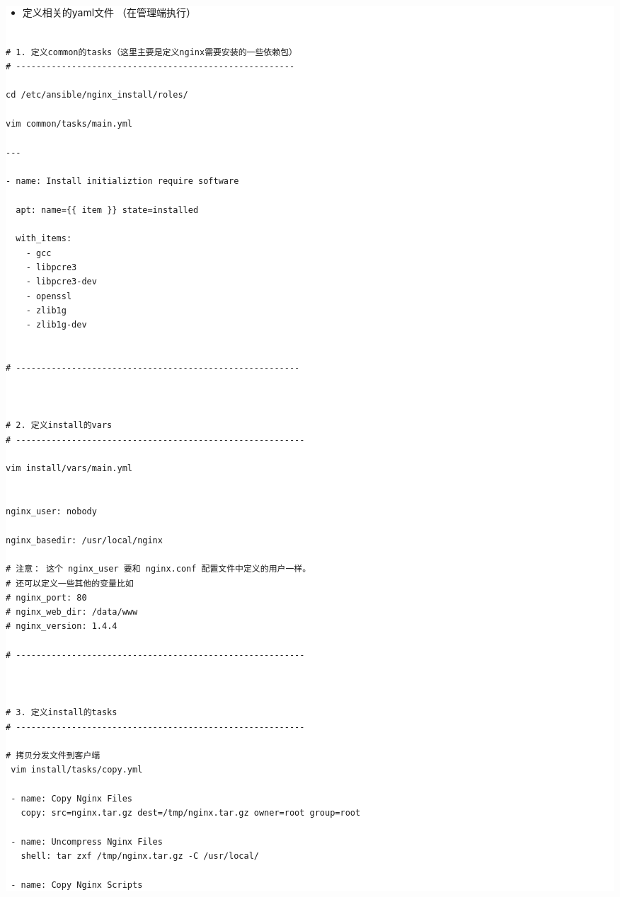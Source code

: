 

* 定义相关的yaml文件 （在管理端执行）

```

# 1. 定义common的tasks（这里主要是定义nginx需要安装的一些依赖包）
# -------------------------------------------------------

cd /etc/ansible/nginx_install/roles/

vim common/tasks/main.yml 

---

- name: Install initializtion require software

  apt: name={{ item }} state=installed

  with_items:
    - gcc
    - libpcre3 
    - libpcre3-dev 
    - openssl 
    - zlib1g 
    - zlib1g-dev


# --------------------------------------------------------



# 2. 定义install的vars
# ---------------------------------------------------------

vim install/vars/main.yml


nginx_user: nobody

nginx_basedir: /usr/local/nginx

# 注意： 这个 nginx_user 要和 nginx.conf 配置文件中定义的用户一样。
# 还可以定义一些其他的变量比如
# nginx_port: 80
# nginx_web_dir: /data/www
# nginx_version: 1.4.4

# ---------------------------------------------------------



# 3. 定义install的tasks
# ---------------------------------------------------------

# 拷贝分发文件到客户端
 vim install/tasks/copy.yml
 
 - name: Copy Nginx Files
   copy: src=nginx.tar.gz dest=/tmp/nginx.tar.gz owner=root group=root
  
 - name: Uncompress Nginx Files
   shell: tar zxf /tmp/nginx.tar.gz -C /usr/local/

 - name: Copy Nginx Scripts
```